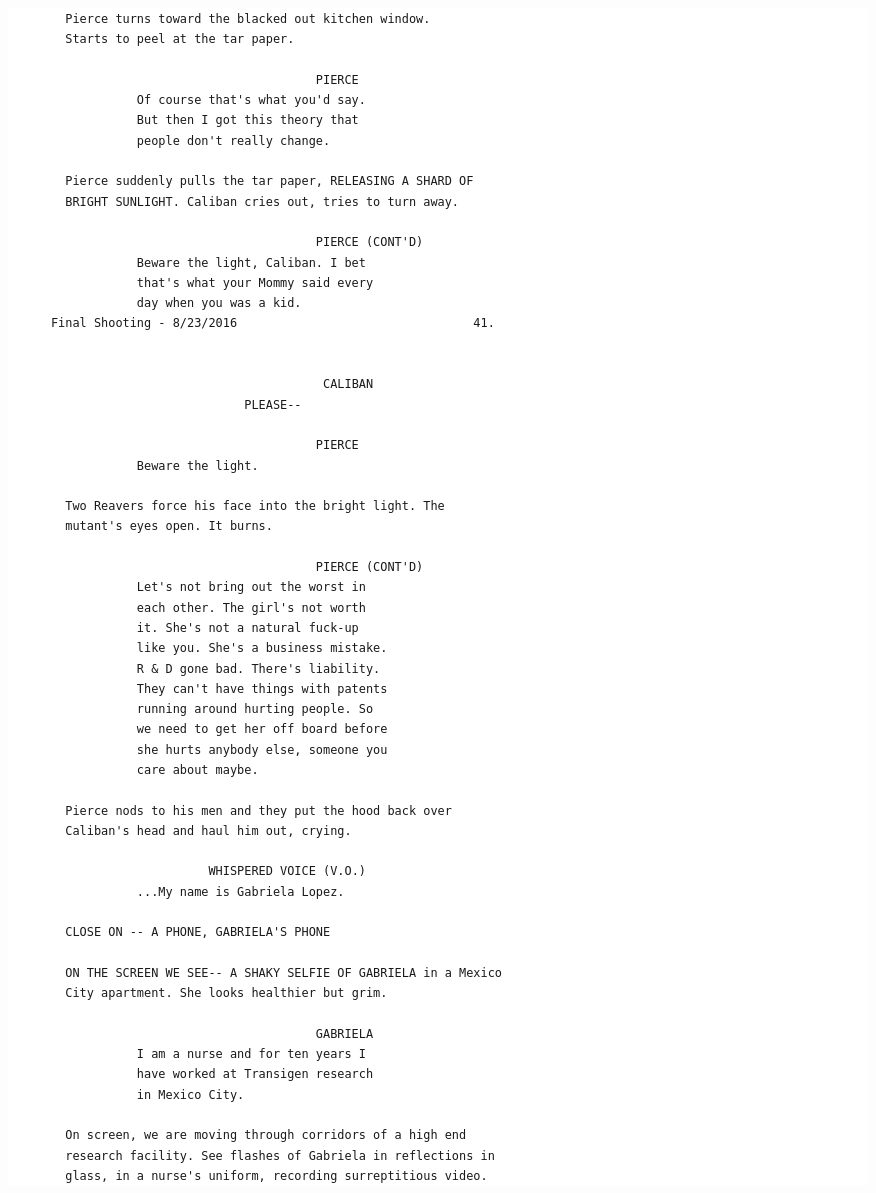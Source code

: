             Pierce turns toward the blacked out kitchen window.
            Starts to peel at the tar paper.
                         
                                               PIERCE
                      Of course that's what you'd say.
                      But then I got this theory that
                      people don't really change.
                         
            Pierce suddenly pulls the tar paper, RELEASING A SHARD OF
            BRIGHT SUNLIGHT. Caliban cries out, tries to turn away.
                         
                                               PIERCE (CONT'D)
                      Beware the light, Caliban. I bet
                      that's what your Mommy said every
                      day when you was a kid.
          Final Shooting - 8/23/2016                                 41.
                         
                         
                                                CALIBAN
                                     PLEASE--
                         
                                               PIERCE
                      Beware the light.
                         
            Two Reavers force his face into the bright light. The
            mutant's eyes open. It burns.
                         
                                               PIERCE (CONT'D)
                      Let's not bring out the worst in
                      each other. The girl's not worth
                      it. She's not a natural fuck-up
                      like you. She's a business mistake.
                      R & D gone bad. There's liability.
                      They can't have things with patents
                      running around hurting people. So
                      we need to get her off board before
                      she hurts anybody else, someone you
                      care about maybe.
                         
            Pierce nods to his men and they put the hood back over
            Caliban's head and haul him out, crying.
                         
                                WHISPERED VOICE (V.O.)
                      ...My name is Gabriela Lopez.
                         
            CLOSE ON -- A PHONE, GABRIELA'S PHONE
                         
            ON THE SCREEN WE SEE-- A SHAKY SELFIE OF GABRIELA in a Mexico
            City apartment. She looks healthier but grim.
                         
                                               GABRIELA
                      I am a nurse and for ten years I
                      have worked at Transigen research
                      in Mexico City.
                         
            On screen, we are moving through corridors of a high end
            research facility. See flashes of Gabriela in reflections in
            glass, in a nurse's uniform, recording surreptitious video.
                         